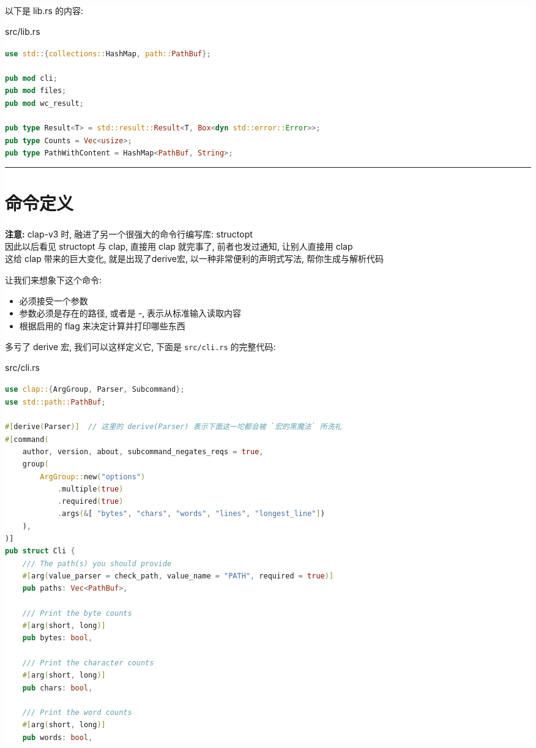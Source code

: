 以下是 lib.rs 的内容:  

<figcaption>src/lib.rs</figcaption>

```rust
use std::{collections::HashMap, path::PathBuf};

pub mod cli;
pub mod files;
pub mod wc_result;

pub type Result<T> = std::result::Result<T, Box<dyn std::error::Error>>;
pub type Counts = Vec<usize>;
pub type PathWithContent = HashMap<PathBuf, String>;
```

- - -

# 命令定义

**注意:**
clap-v3 时, 融进了另一个很强大的命令行编写库: structopt  
因此以后看见 structopt 与 clap, 直接用 clap 就完事了, 前者也发过通知, 让别人直接用 clap  
这给 clap 带来的巨大变化, 就是出现了derive宏, 以一种非常便利的声明式写法, 帮你生成与解析代码  


让我们来想象下这个命令:  

- 必须接受一个参数
- 参数必须是存在的路径, 或者是 -, 表示从标准输入读取内容
- 根据启用的 flag 来决定计算并打印哪些东西

多亏了 derive 宏, 我们可以这样定义它, 下面是 `src/cli.rs` 的完整代码:  


<figcaption>src/cli.rs</figcaption>

```rust
use clap::{ArgGroup, Parser, Subcommand};
use std::path::PathBuf;

#[derive(Parser)]  // 这里的 derive(Parser) 表示下面这一坨都会被 `宏的黑魔法` 所洗礼 
#[command(
    author, version, about, subcommand_negates_reqs = true,
    group(
        ArgGroup::new("options")
            .multiple(true)
            .required(true)
            .args(&[ "bytes", "chars", "words", "lines", "longest_line"])
    ),
)]
pub struct Cli {
    /// The path(s) you should provide
    #[arg(value_parser = check_path, value_name = "PATH", required = true)]
    pub paths: Vec<PathBuf>,

    /// Print the byte counts
    #[arg(short, long)]
    pub bytes: bool,

    /// Print the character counts
    #[arg(short, long)]
    pub chars: bool,

    /// Print the word counts
    #[arg(short, long)]
    pub words: bool,

```